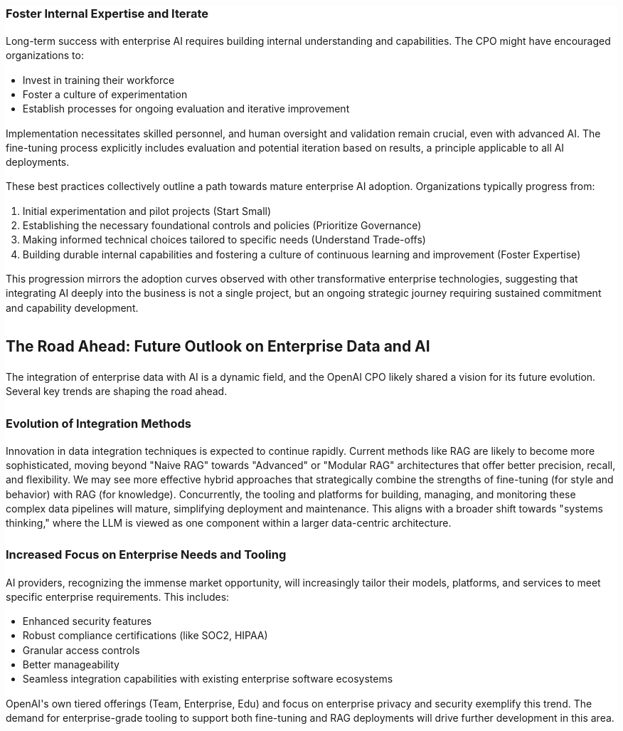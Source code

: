 ### Foster Internal Expertise and Iterate

Long-term success with enterprise AI requires building internal understanding and capabilities. The CPO might have encouraged organizations to:

- Invest in training their workforce
- Foster a culture of experimentation
- Establish processes for ongoing evaluation and iterative improvement

Implementation necessitates skilled personnel, and human oversight and validation remain crucial, even with advanced AI. The fine-tuning process explicitly includes evaluation and potential iteration based on results, a principle applicable to all AI deployments.

These best practices collectively outline a path towards mature enterprise AI adoption. Organizations typically progress from:

1. Initial experimentation and pilot projects (Start Small)
2. Establishing the necessary foundational controls and policies (Prioritize Governance)
3. Making informed technical choices tailored to specific needs (Understand Trade-offs)
4. Building durable internal capabilities and fostering a culture of continuous learning and improvement (Foster Expertise)

This progression mirrors the adoption curves observed with other transformative enterprise technologies, suggesting that integrating AI deeply into the business is not a single project, but an ongoing strategic journey requiring sustained commitment and capability development.

## The Road Ahead: Future Outlook on Enterprise Data and AI

The integration of enterprise data with AI is a dynamic field, and the OpenAI CPO likely shared a vision for its future evolution. Several key trends are shaping the road ahead.

### Evolution of Integration Methods

Innovation in data integration techniques is expected to continue rapidly. Current methods like RAG are likely to become more sophisticated, moving beyond "Naive RAG" towards "Advanced" or "Modular RAG" architectures that offer better precision, recall, and flexibility. We may see more effective hybrid approaches that strategically combine the strengths of fine-tuning (for style and behavior) with RAG (for knowledge). Concurrently, the tooling and platforms for building, managing, and monitoring these complex data pipelines will mature, simplifying deployment and maintenance. This aligns with a broader shift towards "systems thinking," where the LLM is viewed as one component within a larger data-centric architecture.

### Increased Focus on Enterprise Needs and Tooling

AI providers, recognizing the immense market opportunity, will increasingly tailor their models, platforms, and services to meet specific enterprise requirements. This includes:

- Enhanced security features
- Robust compliance certifications (like SOC2, HIPAA)
- Granular access controls
- Better manageability
- Seamless integration capabilities with existing enterprise software ecosystems

OpenAI's own tiered offerings (Team, Enterprise, Edu) and focus on enterprise privacy and security exemplify this trend. The demand for enterprise-grade tooling to support both fine-tuning and RAG deployments will drive further development in this area.
